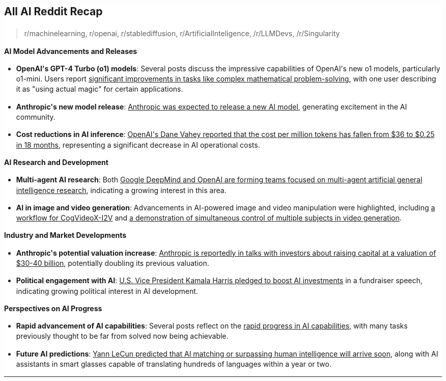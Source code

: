 ## All AI Reddit Recap

> r/machinelearning, r/openai, r/stablediffusion, r/ArtificialInteligence, /r/LLMDevs, /r/Singularity


**AI Model Advancements and Releases**

- **OpenAI's GPT-4 Turbo (o1) models**: Several posts discuss the impressive capabilities of OpenAI's new o1 models, particularly o1-mini. Users report [significant improvements in tasks like complex mathematical problem-solving](https://www.reddit.com/r/singularity/comments/1fnxu28/o1mini_is_so_insane/), with one user describing it as "using actual magic" for certain applications.

- **Anthropic's new model release**: [Anthropic was expected to release a new AI model](https://www.reddit.com/r/singularity/comments/1fnussc/anthropic_will_likely_drop_a_new_model_tomorrow/), generating excitement in the AI community.

- **Cost reductions in AI inference**: [OpenAI's Dane Vahey reported that the cost per million tokens has fallen from $36 to $0.25 in 18 months](https://www.reddit.com/r/singularity/comments/1fo2nj8/dane_vahey_of_openai_says_the_cost_per_million/), representing a significant decrease in AI operational costs.

**AI Research and Development**

- **Multi-agent AI research**: Both [Google DeepMind and OpenAI are forming teams focused on multi-agent artificial general intelligence research](https://www.reddit.com/r/singularity/comments/1fnp3pj/google_deepmind_is_now_hiring_for_a_team_in/), indicating a growing interest in this area.

- **AI in image and video generation**: Advancements in AI-powered image and video manipulation were highlighted, including [a workflow for CogVideoX-I2V](https://www.reddit.com/r/StableDiffusion/comments/1fnn08o/cogvideoxi2v_workflow_for_lazy_people/) and [a demonstration of simultaneous control of multiple subjects in video generation](https://www.reddit.com/r/singularity/comments/1fnu6qi/three_subjects_are_controlled_simultaneously_with/).

**Industry and Market Developments**

- **Anthropic's potential valuation increase**: [Anthropic is reportedly in talks with investors about raising capital at a valuation of $30-40 billion](https://www.reddit.com/r/singularity/comments/1fnvmst/openai_rival_anthropic_has_started_talking_to/), potentially doubling its previous valuation.

- **Political engagement with AI**: [U.S. Vice President Kamala Harris pledged to boost AI investments](https://www.reddit.com/r/singularity/comments/1fnjo2f/kamala_harris_vows_to_boost_ai_and_crypto/) in a fundraiser speech, indicating growing political interest in AI development.

**Perspectives on AI Progress**

- **Rapid advancement of AI capabilities**: Several posts reflect on the [rapid progress in AI capabilities](https://www.reddit.com/r/singularity/comments/1fnlkof/how_fast_things_change/), with many tasks previously thought to be far from solved now being achievable.

- **Future AI predictions**: [Yann LeCun predicted that AI matching or surpassing human intelligence will arrive soon](https://www.reddit.com/r/singularity/comments/1fnuysf/yann_lecun_says_we_will_soon_have_ai_that_matches/), along with AI assistants in smart glasses capable of translating hundreds of languages within a year or two.


---
